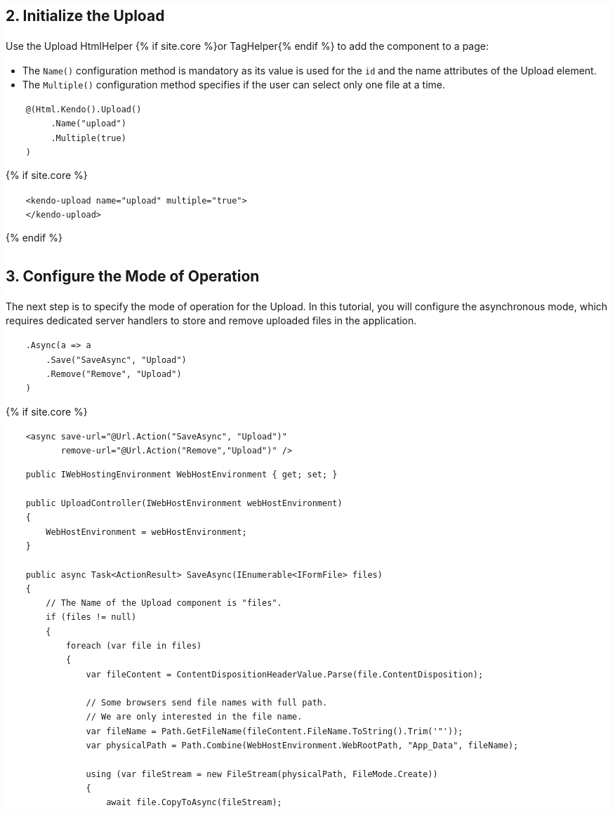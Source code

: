 ## 2. Initialize the Upload

Use the Upload HtmlHelper {% if site.core %}or TagHelper{% endif %} to add the component to a page:

* The `Name()` configuration method is mandatory as its value is used for the `id` and the name attributes of the Upload element.
* The `Multiple()` configuration method specifies if the user can select only one file at a time.


```HtmlHelper
    @(Html.Kendo().Upload()
         .Name("upload")
         .Multiple(true)
    )
```
{% if site.core %}
```TagHelper
    <kendo-upload name="upload" multiple="true">
    </kendo-upload>
```    
{% endif %}

## 3. Configure the Mode of Operation

The next step is to specify the mode of operation for the Upload. In this tutorial, you will configure the asynchronous mode,  which requires dedicated server handlers to store and remove uploaded files in the application.


```HtmlHelper
    .Async(a => a
        .Save("SaveAsync", "Upload")
        .Remove("Remove", "Upload")
    )  
```

{% if site.core %}
```TagHelper
    <async save-url="@Url.Action("SaveAsync", "Upload")" 
           remove-url="@Url.Action("Remove","Upload")" />
```
```Controller
    public IWebHostingEnvironment WebHostEnvironment { get; set; }

    public UploadController(IWebHostEnvironment webHostEnvironment)
    {
        WebHostEnvironment = webHostEnvironment;
    }

    public async Task<ActionResult> SaveAsync(IEnumerable<IFormFile> files)
    {
        // The Name of the Upload component is "files".
        if (files != null)
        {
            foreach (var file in files)
            {
                var fileContent = ContentDispositionHeaderValue.Parse(file.ContentDisposition);

                // Some browsers send file names with full path.
                // We are only interested in the file name.
                var fileName = Path.GetFileName(fileContent.FileName.ToString().Trim('"'));
                var physicalPath = Path.Combine(WebHostEnvironment.WebRootPath, "App_Data", fileName);

                using (var fileStream = new FileStream(physicalPath, FileMode.Create))
                {
                    await file.CopyToAsync(fileStream);
```